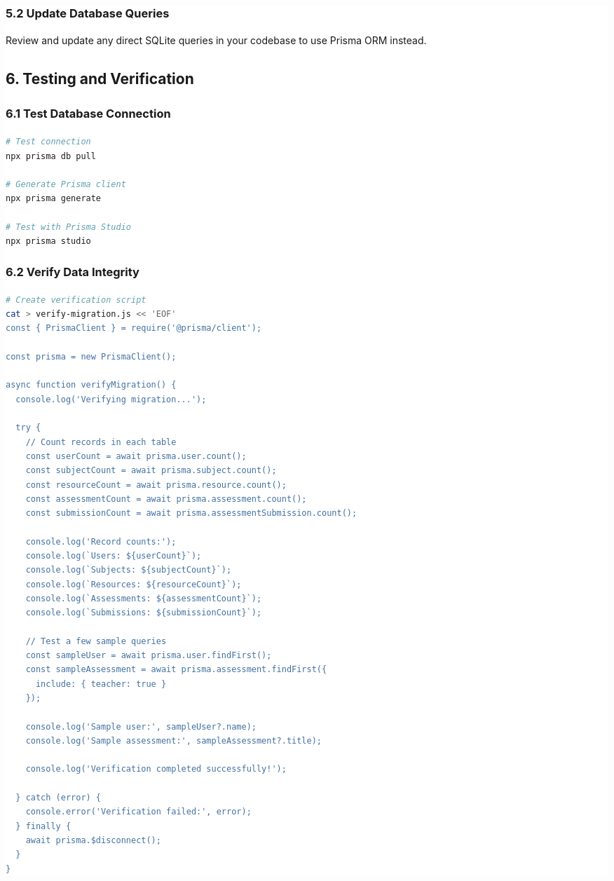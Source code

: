 ### 5.2 Update Database Queries

Review and update any direct SQLite queries in your codebase to use Prisma ORM instead.

## 6. Testing and Verification

### 6.1 Test Database Connection

```bash
# Test connection
npx prisma db pull

# Generate Prisma client
npx prisma generate

# Test with Prisma Studio
npx prisma studio
```

### 6.2 Verify Data Integrity

```bash
# Create verification script
cat > verify-migration.js << 'EOF'
const { PrismaClient } = require('@prisma/client');

const prisma = new PrismaClient();

async function verifyMigration() {
  console.log('Verifying migration...');

  try {
    // Count records in each table
    const userCount = await prisma.user.count();
    const subjectCount = await prisma.subject.count();
    const resourceCount = await prisma.resource.count();
    const assessmentCount = await prisma.assessment.count();
    const submissionCount = await prisma.assessmentSubmission.count();

    console.log('Record counts:');
    console.log(`Users: ${userCount}`);
    console.log(`Subjects: ${subjectCount}`);
    console.log(`Resources: ${resourceCount}`);
    console.log(`Assessments: ${assessmentCount}`);
    console.log(`Submissions: ${submissionCount}`);

    // Test a few sample queries
    const sampleUser = await prisma.user.findFirst();
    const sampleAssessment = await prisma.assessment.findFirst({
      include: { teacher: true }
    });

    console.log('Sample user:', sampleUser?.name);
    console.log('Sample assessment:', sampleAssessment?.title);

    console.log('Verification completed successfully!');

  } catch (error) {
    console.error('Verification failed:', error);
  } finally {
    await prisma.$disconnect();
  }
}

```